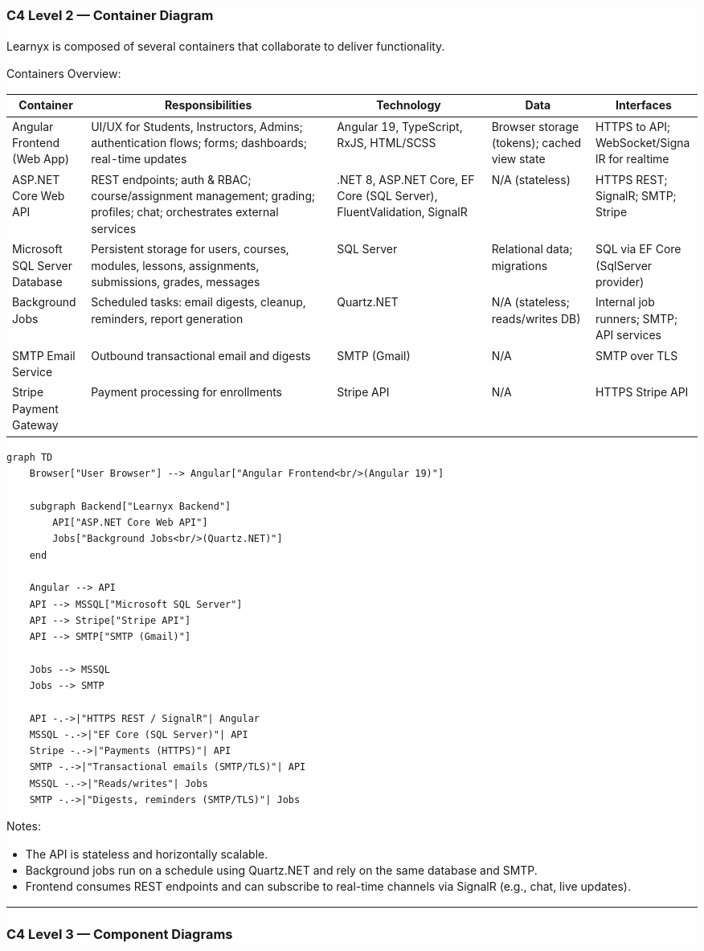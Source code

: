 ### C4 Level 2 — Container Diagram

Learnyx is composed of several containers that collaborate to deliver functionality.

Containers Overview:

| Container                     | Responsibilities                                                                                                   | Technology                                                            | Data                                        | Interfaces                                   |
| ----------------------------- | ------------------------------------------------------------------------------------------------------------------ | --------------------------------------------------------------------- | ------------------------------------------- | -------------------------------------------- |
| Angular Frontend (Web App)    | UI/UX for Students, Instructors, Admins; authentication flows; forms; dashboards; real-time updates                | Angular 19, TypeScript, RxJS, HTML/SCSS                               | Browser storage (tokens); cached view state | HTTPS to API; WebSocket/SignalR for realtime |
| ASP.NET Core Web API          | REST endpoints; auth & RBAC; course/assignment management; grading; profiles; chat; orchestrates external services | .NET 8, ASP.NET Core, EF Core (SQL Server), FluentValidation, SignalR | N/A (stateless)                             | HTTPS REST; SignalR; SMTP; Stripe            |
| Microsoft SQL Server Database | Persistent storage for users, courses, modules, lessons, assignments, submissions, grades, messages                | SQL Server                                                            | Relational data; migrations                 | SQL via EF Core (SqlServer provider)         |
| Background Jobs               | Scheduled tasks: email digests, cleanup, reminders, report generation                                              | Quartz.NET                                                            | N/A (stateless; reads/writes DB)            | Internal job runners; SMTP; API services     |
| SMTP Email Service            | Outbound transactional email and digests                                                                           | SMTP (Gmail)                                                          | N/A                                         | SMTP over TLS                                |
| Stripe Payment Gateway        | Payment processing for enrollments                                                                                 | Stripe API                                                            | N/A                                         | HTTPS Stripe API                             |

```mermaid
graph TD
    Browser["User Browser"] --> Angular["Angular Frontend<br/>(Angular 19)"]

    subgraph Backend["Learnyx Backend"]
        API["ASP.NET Core Web API"]
        Jobs["Background Jobs<br/>(Quartz.NET)"]
    end

    Angular --> API
    API --> MSSQL["Microsoft SQL Server"]
    API --> Stripe["Stripe API"]
    API --> SMTP["SMTP (Gmail)"]

    Jobs --> MSSQL
    Jobs --> SMTP

    API -.->|"HTTPS REST / SignalR"| Angular
    MSSQL -.->|"EF Core (SQL Server)"| API
    Stripe -.->|"Payments (HTTPS)"| API
    SMTP -.->|"Transactional emails (SMTP/TLS)"| API
    MSSQL -.->|"Reads/writes"| Jobs
    SMTP -.->|"Digests, reminders (SMTP/TLS)"| Jobs
```

Notes:

- The API is stateless and horizontally scalable.
- Background jobs run on a schedule using Quartz.NET and rely on the same database and SMTP.
- Frontend consumes REST endpoints and can subscribe to real-time channels via SignalR (e.g., chat, live updates).

---

### C4 Level 3 — Component Diagrams
